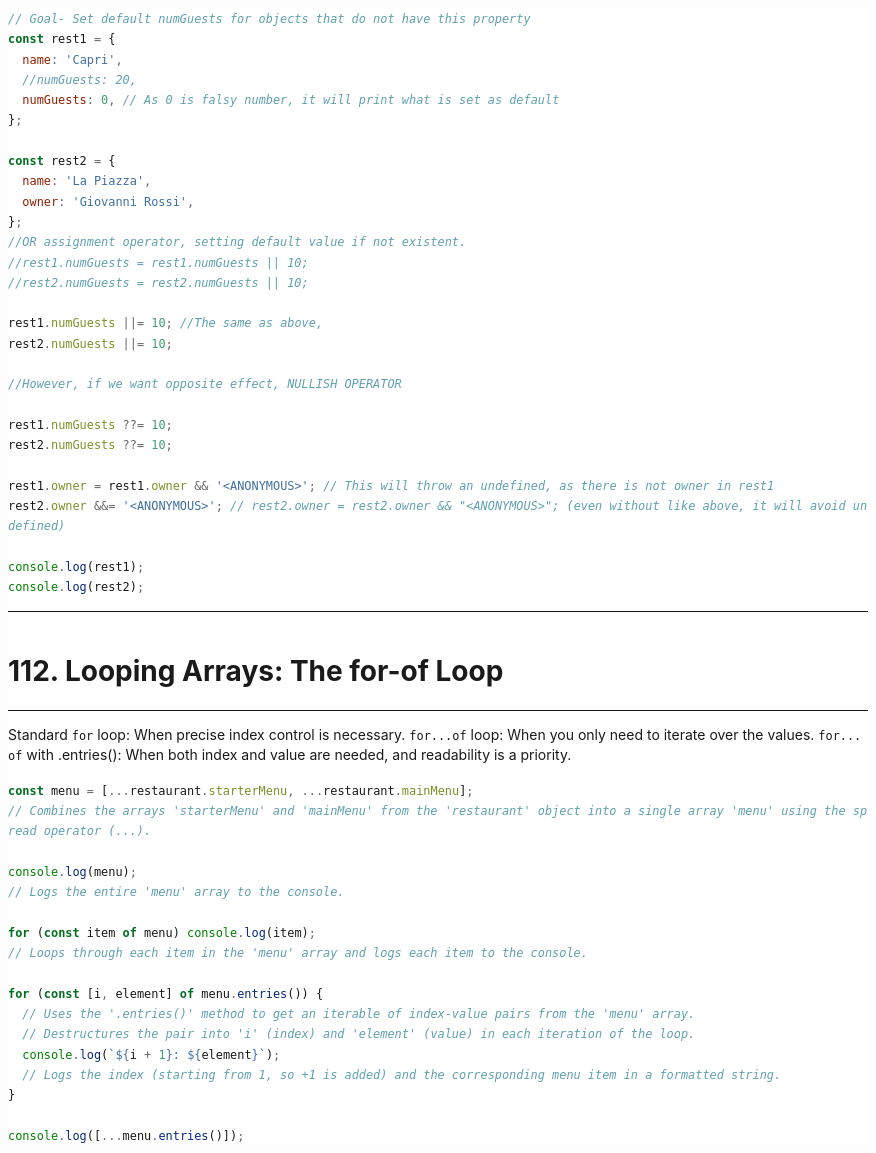```js
// Goal- Set default numGuests for objects that do not have this property
const rest1 = {
  name: 'Capri',
  //numGuests: 20,
  numGuests: 0, // As 0 is falsy number, it will print what is set as default
};

const rest2 = {
  name: 'La Piazza',
  owner: 'Giovanni Rossi',
};
//OR assignment operator, setting default value if not existent.
//rest1.numGuests = rest1.numGuests || 10;
//rest2.numGuests = rest2.numGuests || 10;

rest1.numGuests ||= 10; //The same as above,
rest2.numGuests ||= 10;

//However, if we want opposite effect, NULLISH OPERATOR

rest1.numGuests ??= 10;
rest2.numGuests ??= 10;

rest1.owner = rest1.owner && '<ANONYMOUS>'; // This will throw an undefined, as there is not owner in rest1
rest2.owner &&= '<ANONYMOUS>'; // rest2.owner = rest2.owner && "<ANONYMOUS>"; (even without like above, it will avoid undefined)

console.log(rest1);
console.log(rest2);
```

---

# **112. Looping Arrays: The for-of Loop**

---

Standard `for` loop: When precise index control is necessary.
`for...of` loop: When you only need to iterate over the values.
`for...of` with .entries(): When both index and value are needed, and readability is a priority.

```js
const menu = [...restaurant.starterMenu, ...restaurant.mainMenu];
// Combines the arrays 'starterMenu' and 'mainMenu' from the 'restaurant' object into a single array 'menu' using the spread operator (...).

console.log(menu);
// Logs the entire 'menu' array to the console.

for (const item of menu) console.log(item);
// Loops through each item in the 'menu' array and logs each item to the console.

for (const [i, element] of menu.entries()) {
  // Uses the '.entries()' method to get an iterable of index-value pairs from the 'menu' array.
  // Destructures the pair into 'i' (index) and 'element' (value) in each iteration of the loop.
  console.log(`${i + 1}: ${element}`);
  // Logs the index (starting from 1, so +1 is added) and the corresponding menu item in a formatted string.
}

console.log([...menu.entries()]);
```

  [`day- ${2 + 4}`]: {